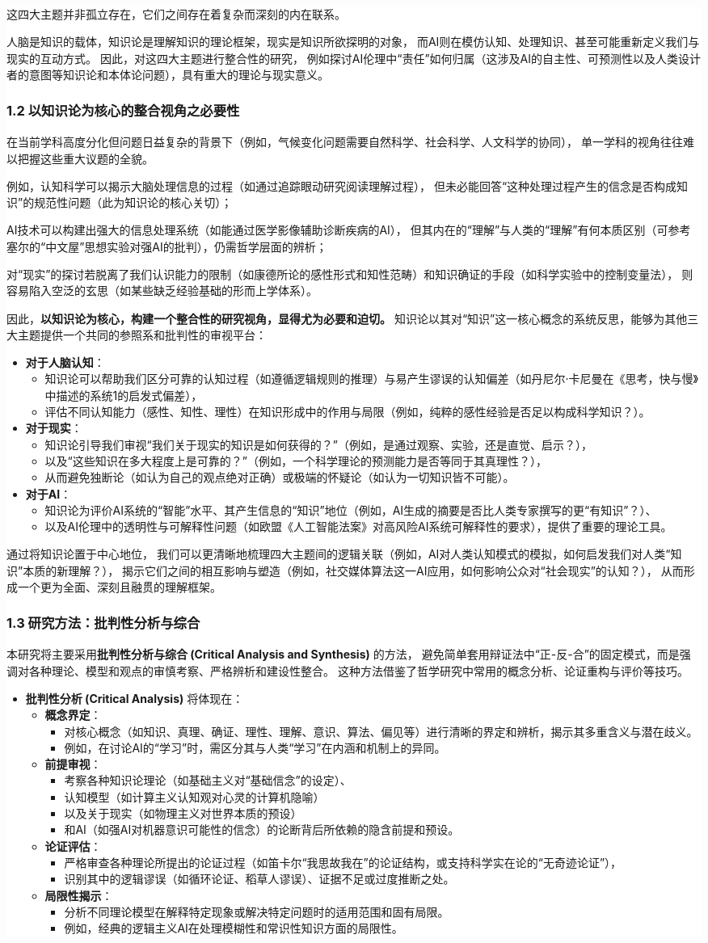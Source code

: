 这四大主题并非孤立存在，它们之间存在着复杂而深刻的内在联系。

人脑是知识的载体，知识论是理解知识的理论框架，现实是知识所欲探明的对象，
而AI则在模仿认知、处理知识、甚至可能重新定义我们与现实的互动方式。
因此，对这四大主题进行整合性的研究，
例如探讨AI伦理中“责任”如何归属（这涉及AI的自主性、可预测性以及人类设计者的意图等知识论和本体论问题），具有重大的理论与现实意义。

### 1.2 以知识论为核心的整合视角之必要性

在当前学科高度分化但问题日益复杂的背景下（例如，气候变化问题需要自然科学、社会科学、人文科学的协同），
单一学科的视角往往难以把握这些重大议题的全貌。

例如，认知科学可以揭示大脑处理信息的过程（如通过追踪眼动研究阅读理解过程），
但未必能回答“这种处理过程产生的信念是否构成知识”的规范性问题（此为知识论的核心关切）；

AI技术可以构建出强大的信息处理系统（如能通过医学影像辅助诊断疾病的AI），
但其内在的“理解”与人类的“理解”有何本质区别（可参考塞尔的“中文屋”思想实验对强AI的批判），仍需哲学层面的辨析；

对“现实”的探讨若脱离了我们认识能力的限制（如康德所论的感性形式和知性范畴）和知识确证的手段（如科学实验中的控制变量法），
则容易陷入空泛的玄思（如某些缺乏经验基础的形而上学体系）。

因此，**以知识论为核心，构建一个整合性的研究视角，显得尤为必要和迫切。**
知识论以其对“知识”这一核心概念的系统反思，能够为其他三大主题提供一个共同的参照系和批判性的审视平台：

- **对于人脑认知**：
  - 知识论可以帮助我们区分可靠的认知过程（如遵循逻辑规则的推理）与易产生谬误的认知偏差（如丹尼尔·卡尼曼在《思考，快与慢》中描述的系统1的启发式偏差），
  - 评估不同认知能力（感性、知性、理性）在知识形成中的作用与局限（例如，纯粹的感性经验是否足以构成科学知识？）。
- **对于现实**：
  - 知识论引导我们审视“我们关于现实的知识是如何获得的？”（例如，是通过观察、实验，还是直觉、启示？），
  - 以及“这些知识在多大程度上是可靠的？”（例如，一个科学理论的预测能力是否等同于其真理性？），
  - 从而避免独断论（如认为自己的观点绝对正确）或极端的怀疑论（如认为一切知识皆不可能）。
- **对于AI**：
  - 知识论为评价AI系统的“智能”水平、其产生信息的“知识”地位（例如，AI生成的摘要是否比人类专家撰写的更“有知识”？）、
  - 以及AI伦理中的透明性与可解释性问题（如欧盟《人工智能法案》对高风险AI系统可解释性的要求），提供了重要的理论工具。

通过将知识论置于中心地位，
我们可以更清晰地梳理四大主题间的逻辑关联（例如，AI对人类认知模式的模拟，如何启发我们对人类“知识”本质的新理解？），
揭示它们之间的相互影响与塑造（例如，社交媒体算法这一AI应用，如何影响公众对“社会现实”的认知？），
从而形成一个更为全面、深刻且融贯的理解框架。

### 1.3 研究方法：批判性分析与综合

本研究将主要采用**批判性分析与综合 (Critical Analysis and Synthesis)** 的方法，
避免简单套用辩证法中“正-反-合”的固定模式，而是强调对各种理论、模型和观点的审慎考察、严格辨析和建设性整合。
这种方法借鉴了哲学研究中常用的概念分析、论证重构与评价等技巧。

- **批判性分析 (Critical Analysis)** 将体现在：
  - **概念界定**：
    - 对核心概念（如知识、真理、确证、理性、理解、意识、算法、偏见等）进行清晰的界定和辨析，揭示其多重含义与潜在歧义。
    - 例如，在讨论AI的“学习”时，需区分其与人类“学习”在内涵和机制上的异同。
  - **前提审视**：
    - 考察各种知识论理论（如基础主义对“基础信念”的设定）、
    - 认知模型（如计算主义认知观对心灵的计算机隐喻）
    - 以及关于现实（如物理主义对世界本质的预设）
    - 和AI（如强AI对机器意识可能性的信念）的论断背后所依赖的隐含前提和预设。
  - **论证评估**：
    - 严格审查各种理论所提出的论证过程（如笛卡尔“我思故我在”的论证结构，或支持科学实在论的“无奇迹论证”），
    - 识别其中的逻辑谬误（如循环论证、稻草人谬误）、证据不足或过度推断之处。
  - **局限性揭示**：
    - 分析不同理论模型在解释特定现象或解决特定问题时的适用范围和固有局限。
    - 例如，经典的逻辑主义AI在处理模糊性和常识性知识方面的局限性。
